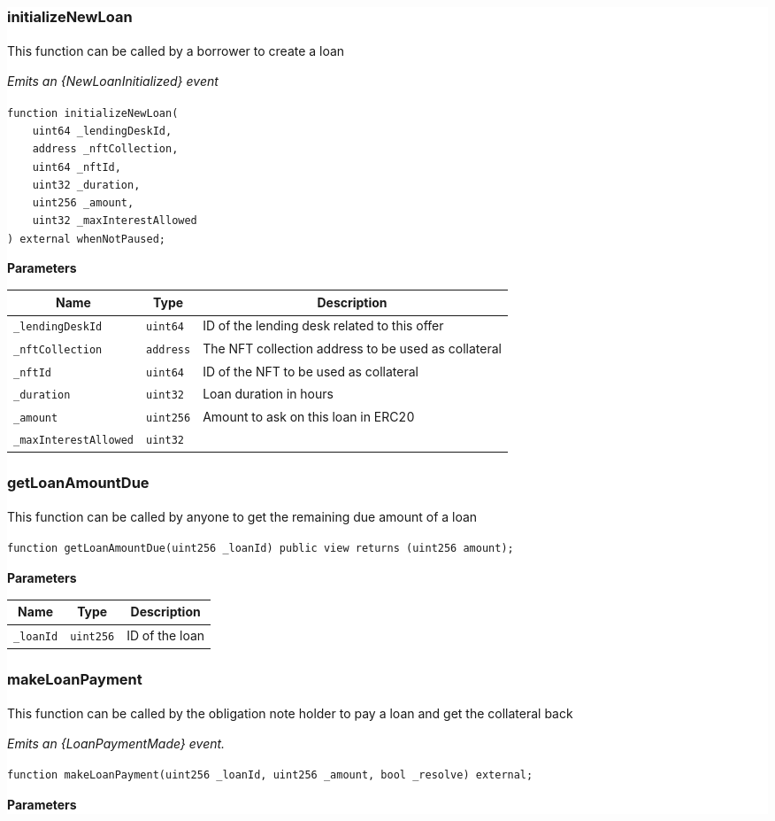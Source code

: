 
### initializeNewLoan

This function can be called by a borrower to create a loan

*Emits an {NewLoanInitialized} event*


```solidity
function initializeNewLoan(
    uint64 _lendingDeskId,
    address _nftCollection,
    uint64 _nftId,
    uint32 _duration,
    uint256 _amount,
    uint32 _maxInterestAllowed
) external whenNotPaused;
```
**Parameters**

|Name|Type|Description|
|----|----|-----------|
|`_lendingDeskId`|`uint64`|ID of the lending desk related to this offer|
|`_nftCollection`|`address`|The NFT collection address to be used as collateral|
|`_nftId`|`uint64`|ID of the NFT to be used as collateral|
|`_duration`|`uint32`|Loan duration in hours|
|`_amount`|`uint256`|Amount to ask on this loan in ERC20|
|`_maxInterestAllowed`|`uint32`||


### getLoanAmountDue

This function can be called by anyone to get the remaining due amount of a loan


```solidity
function getLoanAmountDue(uint256 _loanId) public view returns (uint256 amount);
```
**Parameters**

|Name|Type|Description|
|----|----|-----------|
|`_loanId`|`uint256`|ID of the loan|


### makeLoanPayment

This function can be called by the obligation note holder to pay a loan and get the collateral back

*Emits an {LoanPaymentMade} event.*


```solidity
function makeLoanPayment(uint256 _loanId, uint256 _amount, bool _resolve) external;
```
**Parameters**
